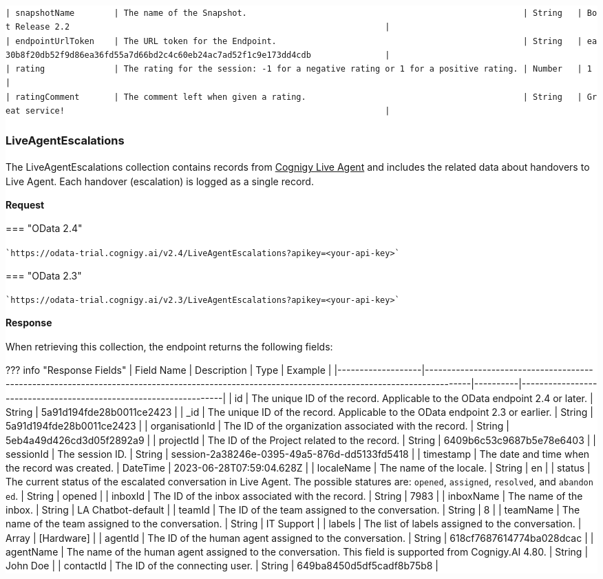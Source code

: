     | snapshotName        | The name of the Snapshot.                                                        | String   | Bot Release 2.2                                                                |
    | endpointUrlToken    | The URL token for the Endpoint.                                                  | String   | ea30b8f20db52f9d86ea36fd55a7d66bd2c4c60eb24ac7ad52f1c9e173dd4cdb               |
    | rating              | The rating for the session: -1 for a negative rating or 1 for a positive rating. | Number   | 1                                                                              |
    | ratingComment       | The comment left when given a rating.                                            | String   | Great service!                                                                 |

### LiveAgentEscalations

The LiveAgentEscalations collection contains records from [Cognigy Live Agent](../../live-agent/overview.md) and includes the related data about handovers to Live Agent.
Each handover (escalation) is logged as a single record.

**Request**

=== "OData 2.4"

    `https://odata-trial.cognigy.ai/v2.4/LiveAgentEscalations?apikey=<your-api-key>`

=== "OData 2.3"

    `https://odata-trial.cognigy.ai/v2.3/LiveAgentEscalations?apikey=<your-api-key>`

**Response**

When retrieving this collection, the endpoint returns the following fields:

??? info "Response Fields"
    | Field Name        | Description                                                                                                                                   | Type     | Example                                                          |
    |-------------------|-----------------------------------------------------------------------------------------------------------------------------------------------|----------|------------------------------------------------------------------|
    | id                | The unique ID of the record. Applicable to the OData endpoint 2.4 or later.                                                                   | String   | 5a91d194fde28b0011ce2423                                         |
    | _id               | The unique ID of the record. Applicable to the OData endpoint 2.3 or earlier.                                                                 | String   | 5a91d194fde28b0011ce2423                                         |
    | organisationId    | The ID of the organization associated with the record.                                                                                        | String   | 5eb4a49d426cd3d05f2892a9                                         |
    | projectId         | The ID of the Project related to the record.                                                                                                  | String   | 6409b6c53c9687b5e78e6403                                         |
    | sessionId         | The session ID.                                                                                                                               | String   | session-2a38246e-0395-49a5-876d-dd5133fd5418                     |
    | timestamp         | The date and time when the record was created.                                                                                                | DateTime | 2023-06-28T07:59:04.628Z                                         |
    | localeName        | The name of the locale.                                                                                                                       | String   | en                                                               |
    | status            | The current status of the escalated conversation in Live Agent. The possible statures are: `opened`, `assigned`, `resolved`, and `abandoned`. | String   | opened                                                           |
    | inboxId           | The ID of the inbox associated with the record.                                                                                               | String   | 7983                                                             |
    | inboxName         | The name of the inbox.                                                                                                                        | String   | LA Chatbot-default                                               |
    | teamId            | The ID of the team assigned to the conversation.                                                                                              | String   | 8                                                                |
    | teamName          | The name of the team assigned to the conversation.                                                                                            | String   | IT Support                                                       |
    | labels            | The list of labels assigned to the conversation.                                                                                              | Array    | [Hardware]                                                       |
    | agentId           | The ID of the human agent assigned to the conversation.                                                                                       | String   | 618cf7687614774ba028dcac                                         |
    | agentName         | The name of the human agent assigned to the conversation. This field is supported from Cognigy.AI 4.80.                                       | String   | John Doe                                                         |
    | contactId         | The ID of the connecting user.                                                                                                                | String   | 649ba8450d5df5cadf8b75b8                                         |

[^*]: Microsoft Excel and Power BI don't support for the `$count` query. Use Postman or other applications that support advanced API querying.